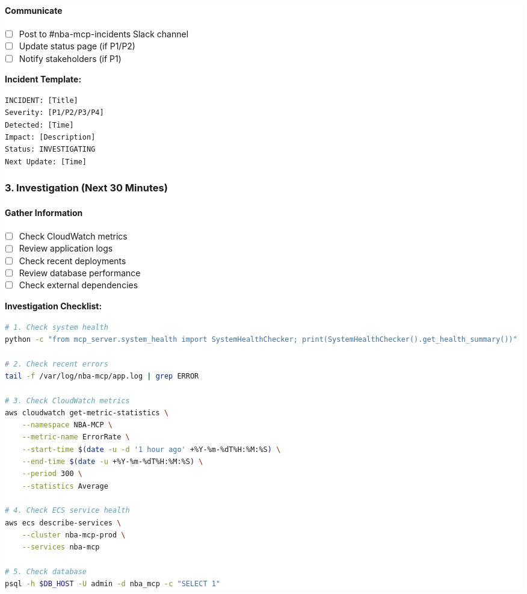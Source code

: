 #### Communicate

- [ ] Post to #nba-mcp-incidents Slack channel
- [ ] Update status page (if P1/P2)
- [ ] Notify stakeholders (if P1)

**Incident Template:**
```
INCIDENT: [Title]
Severity: [P1/P2/P3/P4]
Detected: [Time]
Impact: [Description]
Status: INVESTIGATING
Next Update: [Time]
```

### 3. Investigation (Next 30 Minutes)

#### Gather Information

- [ ] Check CloudWatch metrics
- [ ] Review application logs
- [ ] Check recent deployments
- [ ] Review database performance
- [ ] Check external dependencies

**Investigation Checklist:**
```bash
# 1. Check system health
python -c "from mcp_server.system_health import SystemHealthChecker; print(SystemHealthChecker().get_health_summary())"

# 2. Check recent errors
tail -f /var/log/nba-mcp/app.log | grep ERROR

# 3. Check CloudWatch metrics
aws cloudwatch get-metric-statistics \
    --namespace NBA-MCP \
    --metric-name ErrorRate \
    --start-time $(date -u -d '1 hour ago' +%Y-%m-%dT%H:%M:%S) \
    --end-time $(date -u +%Y-%m-%dT%H:%M:%S) \
    --period 300 \
    --statistics Average

# 4. Check ECS service health
aws ecs describe-services \
    --cluster nba-mcp-prod \
    --services nba-mcp

# 5. Check database
psql -h $DB_HOST -U admin -d nba_mcp -c "SELECT 1"
```
